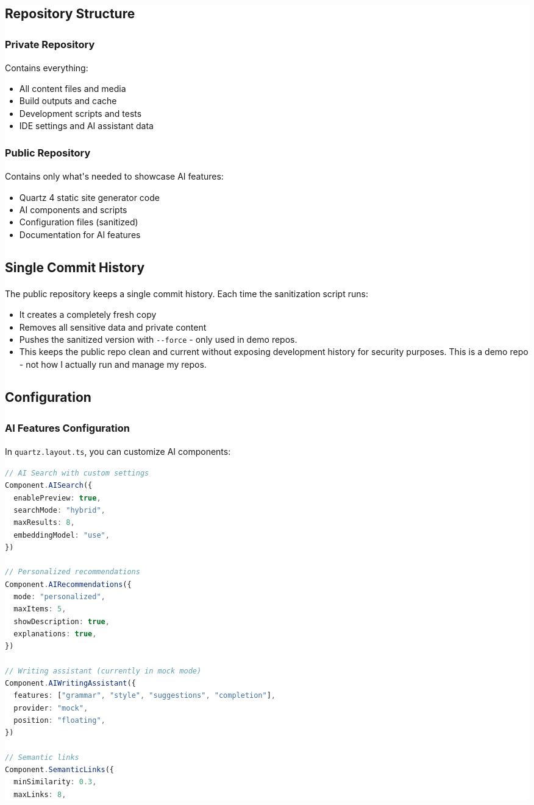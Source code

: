 ## Repository Structure

### Private Repository

Contains everything:

- All content files and media
- Build outputs and cache
- Development scripts and tests
- IDE settings and AI assistant data

### Public Repository

Contains only what's needed to showcase AI features:

- Quartz 4 static site generator code
- AI components and scripts
- Configuration files (sanitized)
- Documentation for AI features

## Single Commit History

The public repository keeps a single commit history. Each time the sanitization script runs:

- It creates a completely fresh copy
- Removes all sensitive data and private content
- Pushes the sanitized version with `--force` - only used in demo repos.
- This keeps the public repo clean and current without exposing development history for security purposes. This is a demo repo - not how I actually run and manage my repos.

## Configuration

### AI Features Configuration

In `quartz.layout.ts`, you can customize AI components:

```typescript
// AI Search with custom settings
Component.AISearch({
  enablePreview: true,
  searchMode: "hybrid",
  maxResults: 8,
  embeddingModel: "use",
})

// Personalized recommendations
Component.AIRecommendations({
  mode: "personalized",
  maxItems: 5,
  showDescription: true,
  explanations: true,
})

// Writing assistant (currently in mock mode)
Component.AIWritingAssistant({
  features: ["grammar", "style", "suggestions", "completion"],
  provider: "mock",
  position: "floating",
})

// Semantic links
Component.SemanticLinks({
  minSimilarity: 0.3,
  maxLinks: 8,
```